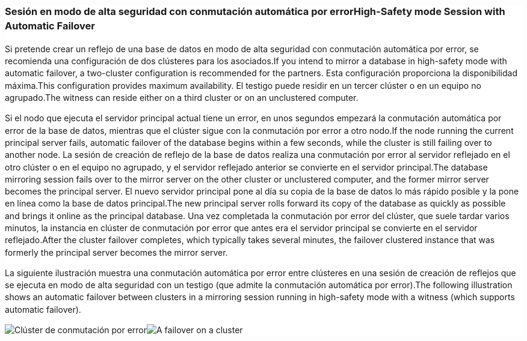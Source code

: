 ### <a name="high-safety-mode-session-with-automatic-failover"></a><span data-ttu-id="73277-116">Sesión en modo de alta seguridad con conmutación automática por error</span><span class="sxs-lookup"><span data-stu-id="73277-116">High-Safety mode Session with Automatic Failover</span></span>  
 <span data-ttu-id="73277-117">Si pretende crear un reflejo de una base de datos en modo de alta seguridad con conmutación automática por error, se recomienda una configuración de dos clústeres para los asociados.</span><span class="sxs-lookup"><span data-stu-id="73277-117">If you intend to mirror a database in high-safety mode with automatic failover, a two-cluster configuration is recommended for the partners.</span></span> <span data-ttu-id="73277-118">Esta configuración proporciona la disponibilidad máxima.</span><span class="sxs-lookup"><span data-stu-id="73277-118">This configuration provides maximum availability.</span></span> <span data-ttu-id="73277-119">El testigo puede residir en un tercer clúster o en un equipo no agrupado.</span><span class="sxs-lookup"><span data-stu-id="73277-119">The witness can reside either on a third cluster or on an unclustered computer.</span></span>  
  
 <span data-ttu-id="73277-120">Si el nodo que ejecuta el servidor principal actual tiene un error, en unos segundos empezará la conmutación automática por error de la base de datos, mientras que el clúster sigue con la conmutación por error a otro nodo.</span><span class="sxs-lookup"><span data-stu-id="73277-120">If the node running the current principal server fails, automatic failover of the database begins within a few seconds, while the cluster is still failing over to another node.</span></span> <span data-ttu-id="73277-121">La sesión de creación de reflejo de la base de datos realiza una conmutación por error al servidor reflejado en el otro clúster o en el equipo no agrupado, y el servidor reflejado anterior se convierte en el servidor principal.</span><span class="sxs-lookup"><span data-stu-id="73277-121">The database mirroring session fails over to the mirror server on the other cluster or unclustered computer, and the former mirror server becomes the principal server.</span></span> <span data-ttu-id="73277-122">El nuevo servidor principal pone al día su copia de la base de datos lo más rápido posible y la pone en línea como la base de datos principal.</span><span class="sxs-lookup"><span data-stu-id="73277-122">The new principal server rolls forward its copy of the database as quickly as possible and brings it online as the principal database.</span></span> <span data-ttu-id="73277-123">Una vez completada la conmutación por error del clúster, que suele tardar varios minutos, la instancia en clúster de conmutación por error que antes era el servidor principal se convierte en el servidor reflejado.</span><span class="sxs-lookup"><span data-stu-id="73277-123">After the cluster failover completes, which typically takes several minutes, the failover clustered instance that was formerly the principal server becomes the mirror server.</span></span>  
  
 <span data-ttu-id="73277-124">La siguiente ilustración muestra una conmutación automática por error entre clústeres en una sesión de creación de reflejos que se ejecuta en modo de alta seguridad con un testigo (que admite la conmutación automática por error).</span><span class="sxs-lookup"><span data-stu-id="73277-124">The following illustration shows an automatic failover between clusters in a mirroring session running in high-safety mode with a witness (which supports automatic failover).</span></span>  
  
 <span data-ttu-id="73277-125">![Clúster de conmutación por error](../media/dbm-and-failover-clustering.gif "Clúster de conmutación por error")</span><span class="sxs-lookup"><span data-stu-id="73277-125">![A failover on a cluster](../media/dbm-and-failover-clustering.gif "A failover on a cluster")</span></span>  
  